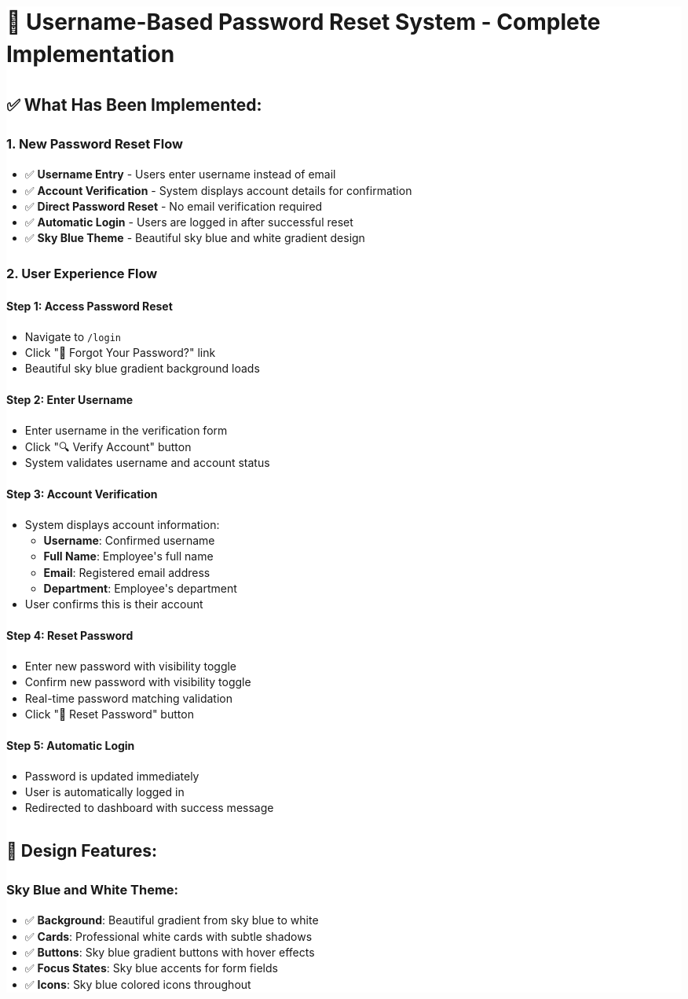 # 🔑 Username-Based Password Reset System - Complete Implementation

## ✅ **What Has Been Implemented:**

### **1. New Password Reset Flow**
- ✅ **Username Entry** - Users enter username instead of email
- ✅ **Account Verification** - System displays account details for confirmation
- ✅ **Direct Password Reset** - No email verification required
- ✅ **Automatic Login** - Users are logged in after successful reset
- ✅ **Sky Blue Theme** - Beautiful sky blue and white gradient design

### **2. User Experience Flow**

#### **Step 1: Access Password Reset**
- Navigate to `/login`
- Click "🔑 Forgot Your Password?" link
- Beautiful sky blue gradient background loads

#### **Step 2: Enter Username**
- Enter username in the verification form
- Click "🔍 Verify Account" button
- System validates username and account status

#### **Step 3: Account Verification**
- System displays account information:
  - **Username**: Confirmed username
  - **Full Name**: Employee's full name
  - **Email**: Registered email address
  - **Department**: Employee's department
- User confirms this is their account

#### **Step 4: Reset Password**
- Enter new password with visibility toggle
- Confirm new password with visibility toggle
- Real-time password matching validation
- Click "🔑 Reset Password" button

#### **Step 5: Automatic Login**
- Password is updated immediately
- User is automatically logged in
- Redirected to dashboard with success message

## 🎨 **Design Features:**

### **Sky Blue and White Theme:**
- ✅ **Background**: Beautiful gradient from sky blue to white
- ✅ **Cards**: Professional white cards with subtle shadows
- ✅ **Buttons**: Sky blue gradient buttons with hover effects
- ✅ **Focus States**: Sky blue accents for form fields
- ✅ **Icons**: Sky blue colored icons throughout
